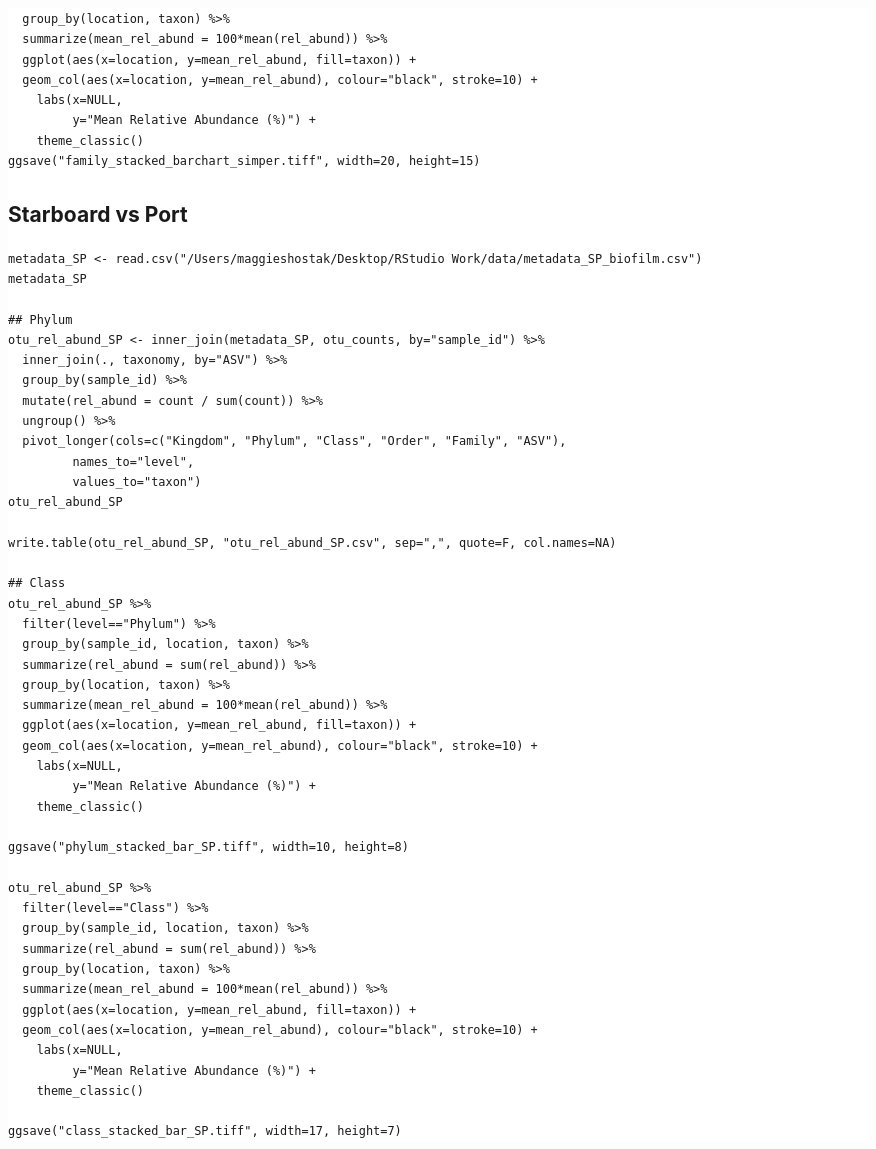```{r}
  group_by(location, taxon) %>%
  summarize(mean_rel_abund = 100*mean(rel_abund)) %>%
  ggplot(aes(x=location, y=mean_rel_abund, fill=taxon)) +
  geom_col(aes(x=location, y=mean_rel_abund), colour="black", stroke=10) +
    labs(x=NULL, 
         y="Mean Relative Abundance (%)") +
    theme_classic()
ggsave("family_stacked_barchart_simper.tiff", width=20, height=15)
```

## Starboard vs Port
```{r}
metadata_SP <- read.csv("/Users/maggieshostak/Desktop/RStudio Work/data/metadata_SP_biofilm.csv")
metadata_SP

## Phylum
otu_rel_abund_SP <- inner_join(metadata_SP, otu_counts, by="sample_id") %>%
  inner_join(., taxonomy, by="ASV") %>%
  group_by(sample_id) %>%
  mutate(rel_abund = count / sum(count)) %>%
  ungroup() %>%
  pivot_longer(cols=c("Kingdom", "Phylum", "Class", "Order", "Family", "ASV"),
         names_to="level",
         values_to="taxon")
otu_rel_abund_SP

write.table(otu_rel_abund_SP, "otu_rel_abund_SP.csv", sep=",", quote=F, col.names=NA)

## Class
otu_rel_abund_SP %>%
  filter(level=="Phylum") %>%
  group_by(sample_id, location, taxon) %>%
  summarize(rel_abund = sum(rel_abund)) %>%
  group_by(location, taxon) %>%
  summarize(mean_rel_abund = 100*mean(rel_abund)) %>%
  ggplot(aes(x=location, y=mean_rel_abund, fill=taxon)) +
  geom_col(aes(x=location, y=mean_rel_abund), colour="black", stroke=10) +
    labs(x=NULL, 
         y="Mean Relative Abundance (%)") +
    theme_classic()

ggsave("phylum_stacked_bar_SP.tiff", width=10, height=8)

otu_rel_abund_SP %>%
  filter(level=="Class") %>%
  group_by(sample_id, location, taxon) %>%
  summarize(rel_abund = sum(rel_abund)) %>%
  group_by(location, taxon) %>%
  summarize(mean_rel_abund = 100*mean(rel_abund)) %>%
  ggplot(aes(x=location, y=mean_rel_abund, fill=taxon)) +
  geom_col(aes(x=location, y=mean_rel_abund), colour="black", stroke=10) +
    labs(x=NULL, 
         y="Mean Relative Abundance (%)") +
    theme_classic()

ggsave("class_stacked_bar_SP.tiff", width=17, height=7)
```

